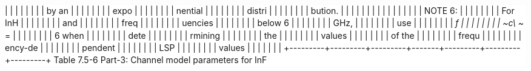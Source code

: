 | | | | | | | | by an | | | | | | | | expo | | | | | | | | nential | | | | | | | | distri | | | | | | | | bution. | | | | | | | | | | | | | | | | NOTE 6: | | | | | | | | For InH | | | | | | | | and | | | | | | | | freq | | | | | | | | uencies | | | | | | | | below 6 | | | | | | | | GHz, | | | | | | | | use | | | | | | | | _f | | | | | | | | ~c\ ~_ = | | | | | | | | 6 when | | | | | | | | dete | | | | | | | | rmining | | | | | | | | the | | | | | | | | values | | | | | | | | of the | | | | | | | | frequ | | | | | | | | ency-de | | | | | | | | pendent | | | | | | | | LSP | | | | | | | | values | | | | | | | +---------+---------+---------+-------+---------+---------+---------+
Table 7.5-6 Part-3: Channel model parameters for InF